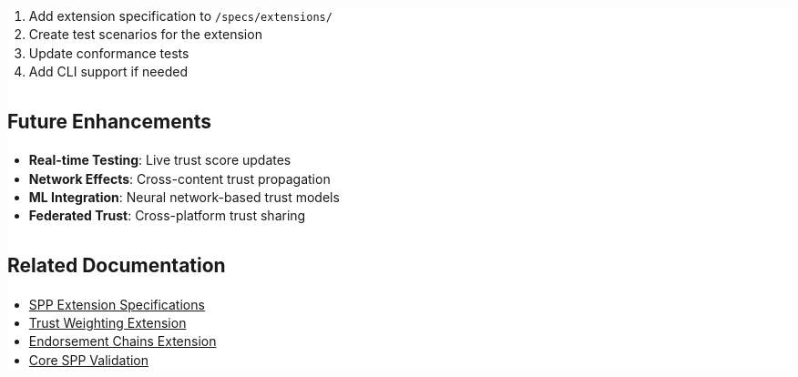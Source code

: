1. Add extension specification to `/specs/extensions/`
2. Create test scenarios for the extension
3. Update conformance tests
4. Add CLI support if needed

## Future Enhancements

- **Real-time Testing**: Live trust score updates
- **Network Effects**: Cross-content trust propagation  
- **ML Integration**: Neural network-based trust models
- **Federated Trust**: Cross-platform trust sharing

## Related Documentation

- [SPP Extension Specifications](../specs/extensions/)
- [Trust Weighting Extension](../specs/extensions/trust-weighting.md)
- [Endorsement Chains Extension](../specs/extensions/endorsement-chains.md)
- [Core SPP Validation](../README-spp-validate.md)